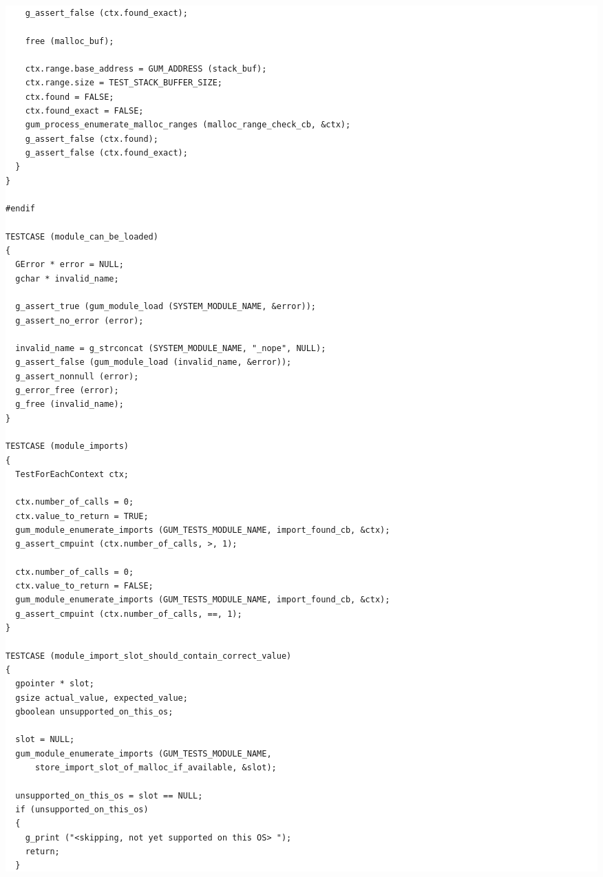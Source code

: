 ```
    g_assert_false (ctx.found_exact);

    free (malloc_buf);

    ctx.range.base_address = GUM_ADDRESS (stack_buf);
    ctx.range.size = TEST_STACK_BUFFER_SIZE;
    ctx.found = FALSE;
    ctx.found_exact = FALSE;
    gum_process_enumerate_malloc_ranges (malloc_range_check_cb, &ctx);
    g_assert_false (ctx.found);
    g_assert_false (ctx.found_exact);
  }
}

#endif

TESTCASE (module_can_be_loaded)
{
  GError * error = NULL;
  gchar * invalid_name;

  g_assert_true (gum_module_load (SYSTEM_MODULE_NAME, &error));
  g_assert_no_error (error);

  invalid_name = g_strconcat (SYSTEM_MODULE_NAME, "_nope", NULL);
  g_assert_false (gum_module_load (invalid_name, &error));
  g_assert_nonnull (error);
  g_error_free (error);
  g_free (invalid_name);
}

TESTCASE (module_imports)
{
  TestForEachContext ctx;

  ctx.number_of_calls = 0;
  ctx.value_to_return = TRUE;
  gum_module_enumerate_imports (GUM_TESTS_MODULE_NAME, import_found_cb, &ctx);
  g_assert_cmpuint (ctx.number_of_calls, >, 1);

  ctx.number_of_calls = 0;
  ctx.value_to_return = FALSE;
  gum_module_enumerate_imports (GUM_TESTS_MODULE_NAME, import_found_cb, &ctx);
  g_assert_cmpuint (ctx.number_of_calls, ==, 1);
}

TESTCASE (module_import_slot_should_contain_correct_value)
{
  gpointer * slot;
  gsize actual_value, expected_value;
  gboolean unsupported_on_this_os;

  slot = NULL;
  gum_module_enumerate_imports (GUM_TESTS_MODULE_NAME,
      store_import_slot_of_malloc_if_available, &slot);

  unsupported_on_this_os = slot == NULL;
  if (unsupported_on_this_os)
  {
    g_print ("<skipping, not yet supported on this OS> ");
    return;
  }

```